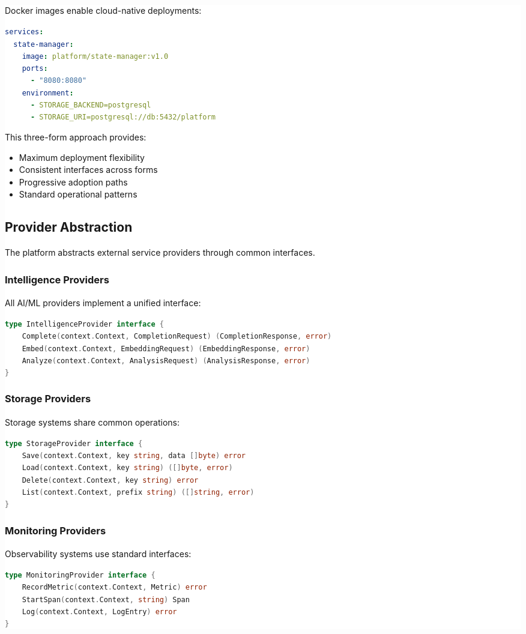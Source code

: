 Docker images enable cloud-native deployments:

```yaml
services:
  state-manager:
    image: platform/state-manager:v1.0
    ports:
      - "8080:8080"
    environment:
      - STORAGE_BACKEND=postgresql
      - STORAGE_URI=postgresql://db:5432/platform
```

This three-form approach provides:

- Maximum deployment flexibility
- Consistent interfaces across forms
- Progressive adoption paths
- Standard operational patterns

## Provider Abstraction

The platform abstracts external service providers through common interfaces.

### Intelligence Providers

All AI/ML providers implement a unified interface:

```go
type IntelligenceProvider interface {
    Complete(context.Context, CompletionRequest) (CompletionResponse, error)
    Embed(context.Context, EmbeddingRequest) (EmbeddingResponse, error)
    Analyze(context.Context, AnalysisRequest) (AnalysisResponse, error)
}
```

### Storage Providers

Storage systems share common operations:

```go
type StorageProvider interface {
    Save(context.Context, key string, data []byte) error
    Load(context.Context, key string) ([]byte, error)
    Delete(context.Context, key string) error
    List(context.Context, prefix string) ([]string, error)
}
```

### Monitoring Providers

Observability systems use standard interfaces:

```go
type MonitoringProvider interface {
    RecordMetric(context.Context, Metric) error
    StartSpan(context.Context, string) Span
    Log(context.Context, LogEntry) error
}
```
